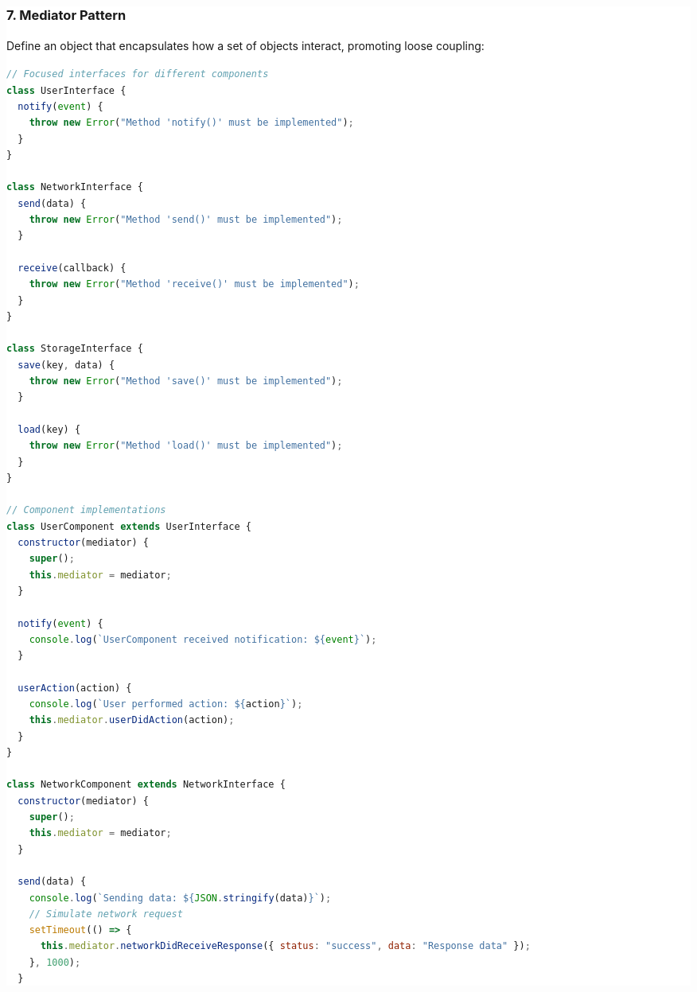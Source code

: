 ```javascript
```

### 7. Mediator Pattern

Define an object that encapsulates how a set of objects interact, promoting loose coupling:

```javascript
// Focused interfaces for different components
class UserInterface {
  notify(event) {
    throw new Error("Method 'notify()' must be implemented");
  }
}

class NetworkInterface {
  send(data) {
    throw new Error("Method 'send()' must be implemented");
  }
  
  receive(callback) {
    throw new Error("Method 'receive()' must be implemented");
  }
}

class StorageInterface {
  save(key, data) {
    throw new Error("Method 'save()' must be implemented");
  }
  
  load(key) {
    throw new Error("Method 'load()' must be implemented");
  }
}

// Component implementations
class UserComponent extends UserInterface {
  constructor(mediator) {
    super();
    this.mediator = mediator;
  }
  
  notify(event) {
    console.log(`UserComponent received notification: ${event}`);
  }
  
  userAction(action) {
    console.log(`User performed action: ${action}`);
    this.mediator.userDidAction(action);
  }
}

class NetworkComponent extends NetworkInterface {
  constructor(mediator) {
    super();
    this.mediator = mediator;
  }
  
  send(data) {
    console.log(`Sending data: ${JSON.stringify(data)}`);
    // Simulate network request
    setTimeout(() => {
      this.mediator.networkDidReceiveResponse({ status: "success", data: "Response data" });
    }, 1000);
  }
```